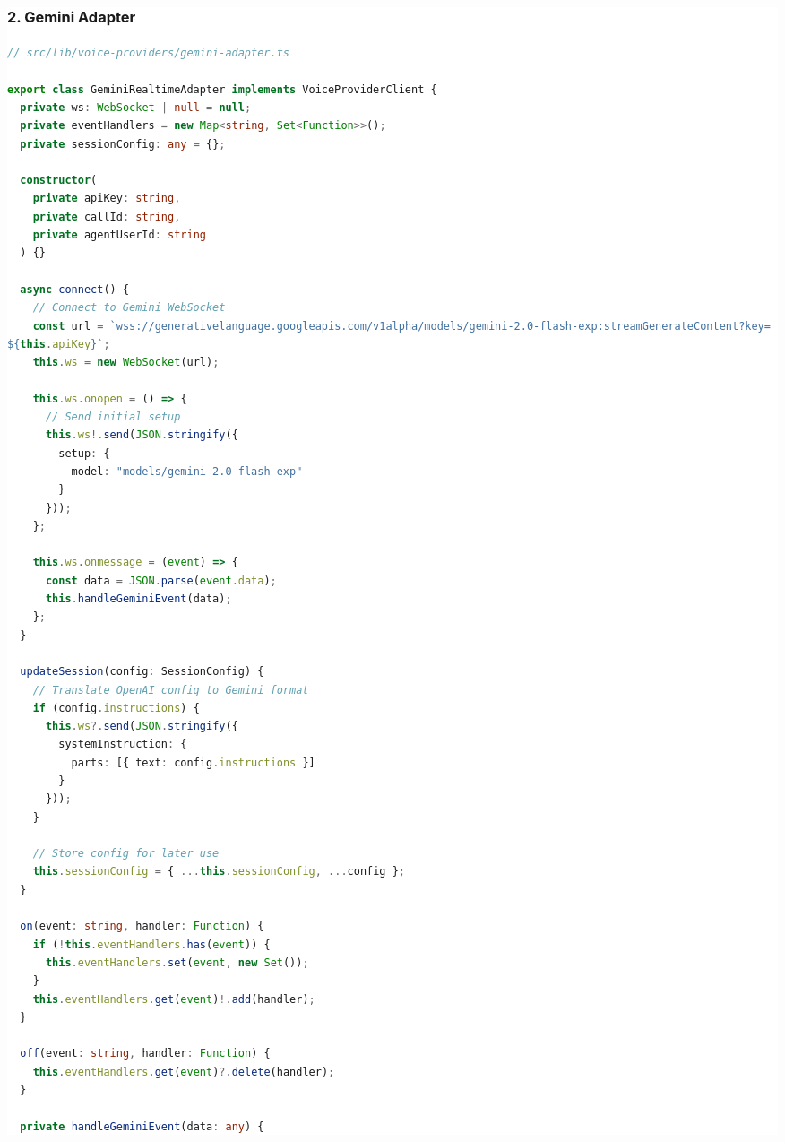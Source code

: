 ### 2. Gemini Adapter

```typescript
// src/lib/voice-providers/gemini-adapter.ts

export class GeminiRealtimeAdapter implements VoiceProviderClient {
  private ws: WebSocket | null = null;
  private eventHandlers = new Map<string, Set<Function>>();
  private sessionConfig: any = {};
  
  constructor(
    private apiKey: string,
    private callId: string,
    private agentUserId: string
  ) {}
  
  async connect() {
    // Connect to Gemini WebSocket
    const url = `wss://generativelanguage.googleapis.com/v1alpha/models/gemini-2.0-flash-exp:streamGenerateContent?key=${this.apiKey}`;
    this.ws = new WebSocket(url);
    
    this.ws.onopen = () => {
      // Send initial setup
      this.ws!.send(JSON.stringify({
        setup: {
          model: "models/gemini-2.0-flash-exp"
        }
      }));
    };
    
    this.ws.onmessage = (event) => {
      const data = JSON.parse(event.data);
      this.handleGeminiEvent(data);
    };
  }
  
  updateSession(config: SessionConfig) {
    // Translate OpenAI config to Gemini format
    if (config.instructions) {
      this.ws?.send(JSON.stringify({
        systemInstruction: {
          parts: [{ text: config.instructions }]
        }
      }));
    }
    
    // Store config for later use
    this.sessionConfig = { ...this.sessionConfig, ...config };
  }
  
  on(event: string, handler: Function) {
    if (!this.eventHandlers.has(event)) {
      this.eventHandlers.set(event, new Set());
    }
    this.eventHandlers.get(event)!.add(handler);
  }
  
  off(event: string, handler: Function) {
    this.eventHandlers.get(event)?.delete(handler);
  }
  
  private handleGeminiEvent(data: any) {
```